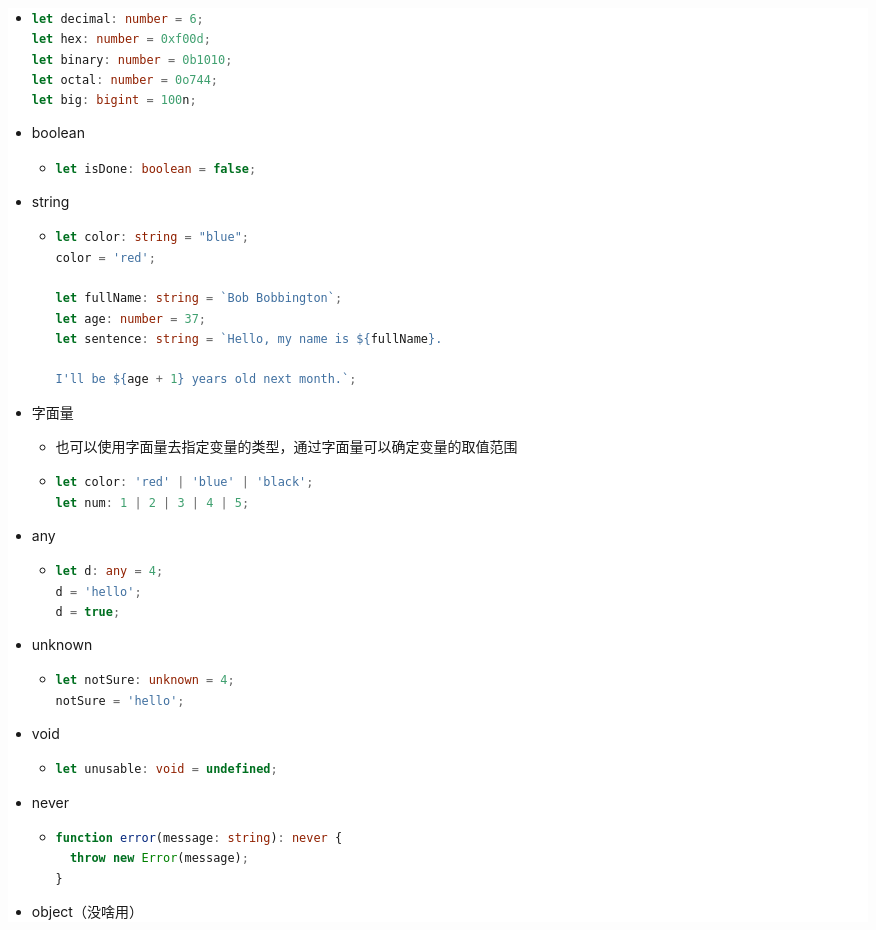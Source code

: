  - ```typescript
    let decimal: number = 6;
    let hex: number = 0xf00d;
    let binary: number = 0b1010;
    let octal: number = 0o744;
    let big: bigint = 100n;
    ```
- boolean

  - ```typescript
    let isDone: boolean = false;
    ```
- string

  - ```typescript
    let color: string = "blue";
    color = 'red';

    let fullName: string = `Bob Bobbington`;
    let age: number = 37;
    let sentence: string = `Hello, my name is ${fullName}.

    I'll be ${age + 1} years old next month.`;
    ```
- 字面量

  - 也可以使用字面量去指定变量的类型，通过字面量可以确定变量的取值范围
  - ```typescript
    let color: 'red' | 'blue' | 'black';
    let num: 1 | 2 | 3 | 4 | 5;
    ```
- any

  - ```typescript
    let d: any = 4;
    d = 'hello';
    d = true;
    ```
- unknown

  - ```typescript
    let notSure: unknown = 4;
    notSure = 'hello';
    ```
- void

  - ```typescript
    let unusable: void = undefined;
    ```
- never

  - ```typescript
    function error(message: string): never {
      throw new Error(message);
    }
    ```
- object（没啥用）
